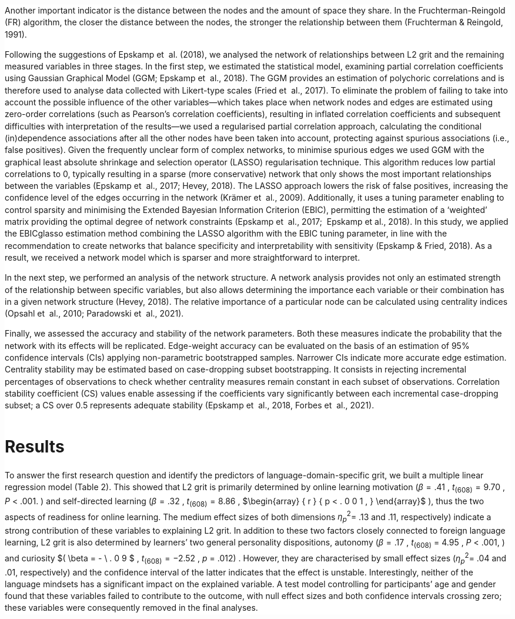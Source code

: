Another important indicator is the distance between the nodes and the amount of space they share. In the Fruchterman-Reingold (FR) algorithm, the closer the distance between the nodes, the stronger the relationship between them (Fruchterman & Reingold, 1991).

Following the suggestions of Epskamp et  al. (2018), we analysed the network of relationships between L2 grit and the remaining measured variables in three stages. In the first step, we estimated the statistical model, examining partial correlation coefficients using Gaussian Graphical Model (GGM; Epskamp et  al., 2018). The GGM provides an estimation of polychoric correlations and is therefore used to analyse data collected with Likert-type scales (Fried et  al., 2017). To eliminate the problem of failing to take into account the possible influence of the other variables—which takes place when network nodes and edges are estimated using zero-order correlations (such as Pearson’s correlation coefficients), resulting in inflated correlation coefficients and subsequent difficulties with interpretation of the results—we used a regularised partial correlation approach, calculating the conditional (in)dependence associations after all the other nodes have been taken into account, protecting against spurious associations (i.e., false positives). Given the frequently unclear form of complex networks, to minimise spurious edges we used GGM with the graphical least absolute shrinkage and selection operator (LASSO) regularisation technique. This algorithm reduces low partial correlations to 0, typically resulting in a sparse (more conservative) network that only shows the most important relationships between the variables (Epskamp et  al., 2017; Hevey, 2018). The LASSO approach lowers the risk of false positives, increasing the confidence level of the edges occurring in the network (Krämer et  al., 2009). Additionally, it uses a tuning parameter enabling to control sparsity and minimising the Extended Bayesian Information Criterion (EBIC), permitting the estimation of a ‘weighted’ matrix providing the optimal degree of network constraints (Epskamp et  al., 2017;  Epskamp et al., 2018). In this study, we applied the EBICglasso estimation method combining the LASSO algorithm with the EBIC tuning parameter, in line with the recommendation to create networks that balance specificity and interpretability with sensitivity (Epskamp & Fried, 2018). As a result, we received a network model which is sparser and more straightforward to interpret.

In the next step, we performed an analysis of the network structure. A network analysis provides not only an estimated strength of the relationship between specific variables, but also allows determining the importance each variable or their combination has in a given network structure (Hevey, 2018). The relative importance of a particular node can be calculated using centrality indices (Opsahl et  al., 2010; Paradowski et  al., 2021).

Finally, we assessed the accuracy and stability of the network parameters. Both these measures indicate the probability that the network with its effects will be replicated. Edge-weight accuracy can be evaluated on the basis of an estimation of $9 5 \%$ confidence intervals (CIs) applying non-parametric bootstrapped samples. Narrower CIs indicate more accurate edge estimation. Centrality stability may be estimated based on case-dropping subset bootstrapping. It consists in rejecting incremental percentages of observations to check whether centrality measures remain constant in each subset of observations. Correlation stability coefficient (CS) values enable assessing if the coefficients vary significantly between each incremental case-dropping subset; a CS over 0.5 represents adequate stability (Epskamp et  al., 2018, Forbes et  al., 2021).

# Results

To answer the first research question and identify the predictors of language-domain-specific grit, we built a multiple linear regression model (Table 2). This showed that L2 grit is primarily determined by online learning motivation $( \beta = . 4 1$ , $t _ { ( 6 0 8 ) } = 9 . 7 0$ , $\textstyle P \ < \ . 0 0 1 .$ ) and self-directed learning $( \beta = . 3 2$ , $t _ { ( 6 0 8 ) } = 8 . 8 6$ , $\begin{array} { r } { p < . 0 0 1 , } \end{array}$ ), thus the two aspects of readiness for online learning. The medium effect sizes of both dimensions ${ \eta _ { p } } ^ { 2 } \mathrm { = }$ .13 and .11, respectively) indicate a strong contribution of these variables to explaining L2 grit. In addition to these two factors closely connected to foreign language learning, L2 grit is also determined by learners’ two general personality dispositions, autonomy $( \beta = . 1 7$ , $t _ { ( 6 0 8 ) }$ $= ~ 4 . 9 5$ , $\textstyle P \ < \ . 0 0 1 ,$ ) and curiosity $( \beta = - \ . 0 9 $ , $t _ { ( 6 0 8 ) } = - 2 . 5 2$ , $p ~ = ~ . 0 1 2 )$ . However, they are characterised by small effect sizes $( { \eta _ { p } } ^ { 2 } \mathrm { = } \ . 0 4$ and .01, respectively) and the confidence interval of the latter indicates that the effect is unstable. Interestingly, neither of the language mindsets has a significant impact on the explained variable. A test model controlling for participants’ age and gender found that these variables failed to contribute to the outcome, with null effect sizes and both confidence intervals crossing zero; these variables were consequently removed in the final analyses.
